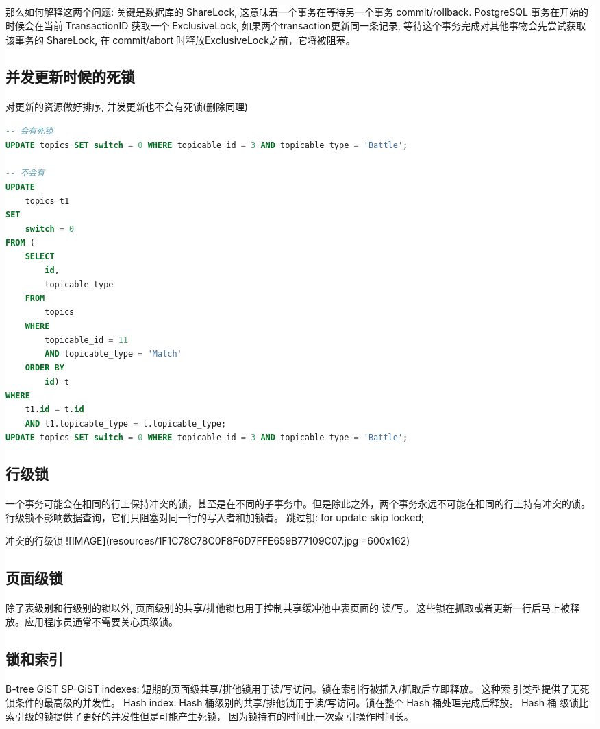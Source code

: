 那么如何解释这两个问题:
关键是数据库的 ShareLock, 这意味着一个事务在等待另一个事务 commit/rollback.
PostgreSQL 事务在开始的时候会在当前 TransactionID 获取一个 ExclusiveLock, 如果两个transaction更新同一条记录, 等待这个事务完成对其他事物会先尝试获取该事务的 ShareLock, 在 commit/abort 时释放ExclusiveLock之前，它将被阻塞。

## 并发更新时候的死锁
对更新的资源做好排序, 并发更新也不会有死锁(删除同理)
```sql
-- 会有死锁
UPDATE topics SET switch = 0 WHERE topicable_id = 3 AND topicable_type = 'Battle';

-- 不会有
UPDATE
	topics t1
SET
	switch = 0
FROM (
	SELECT
		id,
		topicable_type
	FROM
		topics
	WHERE
		topicable_id = 11
		AND topicable_type = 'Match'
	ORDER BY
		id) t
WHERE
	t1.id = t.id
	AND t1.topicable_type = t.topicable_type;
UPDATE topics SET switch = 0 WHERE topicable_id = 3 AND topicable_type = 'Battle';
```


## 行级锁
一个事务可能会在相同的行上保持冲突的锁，甚至是在不同的子事务中。但是除此之外，两个事务永远不可能在相同的行上持有冲突的锁。行级锁不影响数据查询，它们只阻塞对同一行的写入者和加锁者。
跳过锁:
for update skip locked;

冲突的行级锁
![IMAGE](resources/1F1C78C78C0F8F6D7FFE659B77109C07.jpg =600x162)

## 页面级锁 
除了表级别和行级别的锁以外, 页面级别的共享/排他锁也用于控制共享缓冲池中表页面的 读/写。 这些锁在抓取或者更新一行后马上被释放。应用程序员通常不需要关心页级锁。

## 锁和索引
B-tree GiST SP-GiST indexes:
短期的页面级共享/排他锁用于读/写访问。锁在索引行被插入/抓取后立即释放。 这种索 引类型提供了无死锁条件的最高级的并发性。
Hash index: 
Hash 桶级别的共享/排他锁用于读/写访问。锁在整个 Hash 桶处理完成后释放。 Hash 桶 级锁比索引级的锁提供了更好的并发性但是可能产生死锁， 因为锁持有的时间比一次索 引操作时间长。

